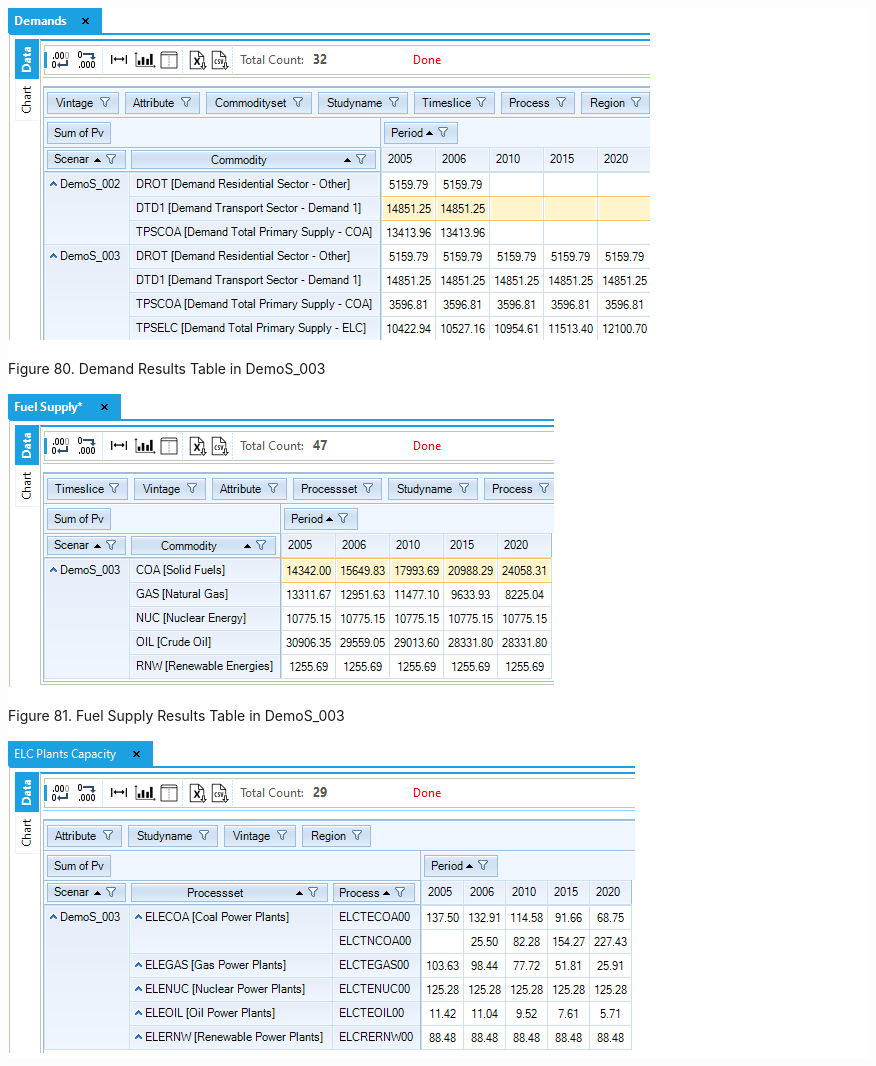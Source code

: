 ![](assets/image105.png)

Figure 80. Demand Results Table in DemoS_003

![](assets/image106.png)

Figure 81. Fuel Supply Results Table in DemoS_003

![](assets/image107.png)
